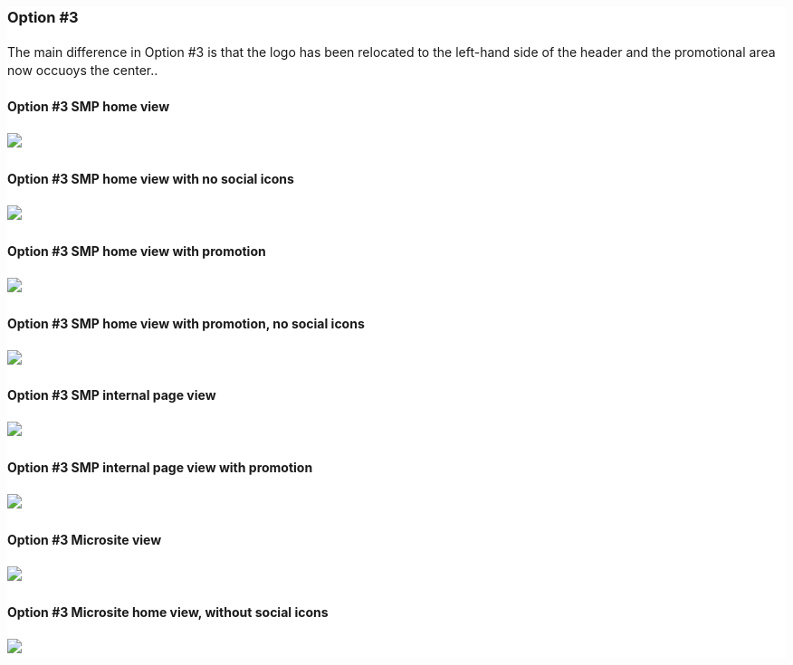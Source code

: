 ### Option \#3

The main difference in Option \#3 is that the logo has been relocated to the left-hand side of the header and the promotional area now occuoys the center..


#### Option \#3 SMP home view

<a href="https://github.com/stylemepretty/UX/raw/master/wireframes/components/header/option03_home_social.png"><img src="https://github.com/stylemepretty/UX/raw/master/wireframes/components/header/option03_home_social.png" width="600"></a>


#### Option \#3 SMP home view with no social icons

<a href="https://github.com/stylemepretty/UX/raw/master/wireframes/components/header/option03_home_nosocial.png"><img src="https://github.com/stylemepretty/UX/raw/master/wireframes/components/header/option03_home_nosocial.png" width="600"></a>

#### Option \#3 SMP home view with promotion

<a href="https://github.com/stylemepretty/UX/raw/master/wireframes/components/header/option03_home_social_flash.png"><img src="https://github.com/stylemepretty/UX/raw/master/wireframes/components/header/option03_home_social_flash.png" width="600"></a>


#### Option \#3 SMP home view with promotion, no social icons

<a href="https://github.com/stylemepretty/UX/raw/master/wireframes/components/header/option03_home_nosocial_flash.png"><img src="https://github.com/stylemepretty/UX/raw/master/wireframes/components/header/option03_home_nosocial_flash.png" width="600"></a>


#### Option \#3 SMP internal page view

<a href="https://github.com/stylemepretty/UX/raw/master/wireframes/components/header/option03_internal.png"><img src="https://github.com/stylemepretty/UX/raw/master/wireframes/components/header/option03_internal.png" width="600"></a>


#### Option \#3 SMP internal page view with promotion

<a href="https://github.com/stylemepretty/UX/raw/master/wireframes/components/header/option03_internal_flash.png"><img src="https://github.com/stylemepretty/UX/raw/master/wireframes/components/header/option03_internal_flash.png" width="600"></a>


#### Option \#3 Microsite view

<a href="https://github.com/stylemepretty/UX/raw/master/wireframes/components/header/option03_micro_social.png"><img src="https://github.com/stylemepretty/UX/raw/master/wireframes/components/header/option03_micro_social.png" width="600"></a>

#### Option \#3 Microsite home view, without social icons

<a href="https://github.com/stylemepretty/UX/raw/master/wireframes/components/header/option03_micro_nosocial.png"><img src="https://github.com/stylemepretty/UX/raw/master/wireframes/components/header/option03_micro_nosocial.png" width="600"></a>




